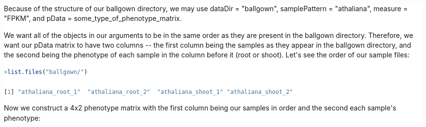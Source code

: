 Because of the structure of our ballgown directory, we may use dataDir = "ballgown", samplePattern = "athaliana", measure = "FPKM", and pData = some_type_of_phenotype_matrix.

We want all of the objects in our arguments to be in the same order as they are present in the ballgown directory. Therefore, we want our pData matrix to have two columns -- the first column being the samples as they appear in the ballgown directory, and the second being the phenotype of each sample in the column before it (root or shoot). Let's see the order of our sample files:  

```r
>list.files("ballgown/")

[1] "athaliana_root_1"  "athaliana_root_2"  "athaliana_shoot_1" "athaliana_shoot_2"
```  

Now we construct a 4x2 phenotype matrix with the first column being our samples in order and the second each sample's phenotype:











